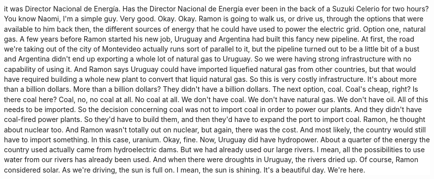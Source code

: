 it was Director Nacional de Energía.
Has the Director Nacional de Energía
ever been in the back of a Suzuki Celerio
for two hours?
You know Naomi, I'm a simple guy.
Very good.
Okay.
Okay.
Ramon is going to walk us, or drive us,
through the options that were available to him back then,
the different sources of energy that he could have used
to power the electric grid.
Option one, natural gas.
A few years before Ramon started his new job,
Uruguay and Argentina had built this fancy new pipeline.
At first, the road we're taking out of the city
of Montevideo actually runs sort of parallel to it,
but the pipeline turned out to be a little bit of a bust
and Argentina didn't end up exporting
a whole lot of natural gas to Uruguay.
So we were having strong infrastructure
with no capability of using it.
And Ramon says Uruguay could have imported
liquefied natural gas from other countries,
but that would have required building a whole new plant
to convert that liquid natural gas.
So this is very costly infrastructure.
It's about more than a billion dollars.
More than a billion dollars?
They didn't have a billion dollars.
The next option, coal.
Coal's cheap, right?
Is there coal here?
Coal, no, no coal at all.
No coal at all.
We don't have coal.
We don't have natural gas.
We don't have oil.
All of this needs to be imported.
So the decision concerning coal was not to import coal
in order to power our plants.
And they didn't have coal-fired power plants.
So they'd have to build them,
and then they'd have to expand the port to import coal.
Ramon, he thought about nuclear too.
And Ramon wasn't totally out on nuclear,
but again, there was the cost.
And most likely,
the country would still have to import something.
In this case, uranium.
Okay, fine.
Now, Uruguay did have hydropower.
About a quarter of the energy the country used
actually came from hydroelectric dams.
But we had already used our large rivers.
I mean, all the possibilities to use water
from our rivers has already been used.
And when there were droughts in Uruguay,
the rivers dried up.
Of course, Ramon considered solar.
As we're driving, the sun is full on.
I mean, the sun is shining.
It's a beautiful day.
We're here.
